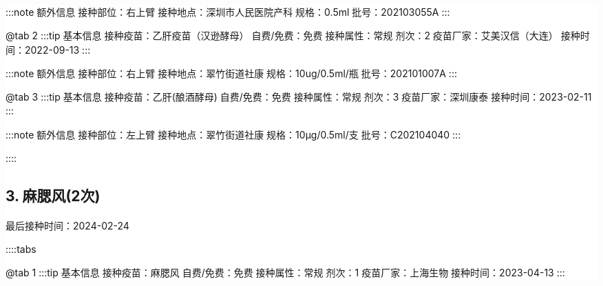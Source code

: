 :::note 额外信息
接种部位：右上臂
接种地点：深圳市人民医院产科
规格：0.5ml
批号：202103055A
:::

@tab 2
:::tip 基本信息
接种疫苗：乙肝疫苗（汉逊酵母）
自费/免费：免费
接种属性：常规
剂次：2
疫苗厂家：艾美汉信（大连）
接种时间：2022-09-13
:::

:::note 额外信息
接种部位：右上臂
接种地点：翠竹街道社康
规格：10ug/0.5ml/瓶
批号：202101007A
:::

@tab 3
:::tip 基本信息
接种疫苗：乙肝(酿酒酵母)
自费/免费：免费
接种属性：常规
剂次：3
疫苗厂家：深圳康泰
接种时间：2023-02-11
:::

:::note 额外信息
接种部位：左上臂
接种地点：翠竹街道社康
规格：10μg/0.5ml/支
批号：C202104040
:::


::::

## 3. 麻腮风(2次)

最后接种时间：2024-02-24

::::tabs


@tab 1
:::tip 基本信息
接种疫苗：麻腮风
自费/免费：免费
接种属性：常规
剂次：1
疫苗厂家：上海生物
接种时间：2023-04-13
:::
